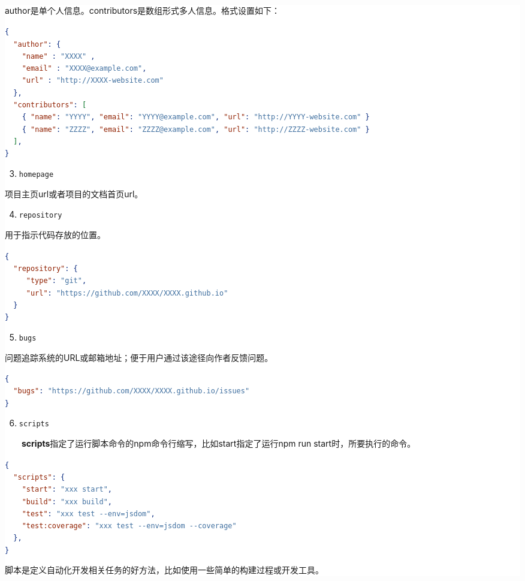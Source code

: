 author是单个人信息。contributors是数组形式多人信息。格式设置如下：
 
```json
{
  "author": { 
    "name" : "XXXX" , 
    "email" : "XXXX@example.com",
    "url" : "http://XXXX-website.com"
  },
  "contributors": [
    { "name": "YYYY", "email": "YYYY@example.com", "url": "http://YYYY-website.com" }
    { "name": "ZZZZ", "email": "ZZZZ@example.com", "url": "http://ZZZZ-website.com" }
  ],
}
```

3. `homepage` 

项目主页url或者项目的文档首页url。

4. `repository`
 
用于指示代码存放的位置。

```json
{
  "repository": {
     "type": "git",
     "url": "https://github.com/XXXX/XXXX.github.io"
  }
}
```

5. `bugs`

问题追踪系统的URL或邮箱地址；便于用户通过该途径向作者反馈问题。

```json
{
  "bugs": "https://github.com/XXXX/XXXX.github.io/issues"
}
```

6. `scripts` 
 
&emsp;&emsp;**scripts**指定了运行脚本命令的npm命令行缩写，比如start指定了运行npm run start时，所要执行的命令。 

```json
{
  "scripts": {
    "start": "xxx start",
    "build": "xxx build",
    "test": "xxx test --env=jsdom",
    "test:coverage": "xxx test --env=jsdom --coverage"
  },
}
```

脚本是定义自动化开发相关任务的好方法，比如使用一些简单的构建过程或开发工具。
